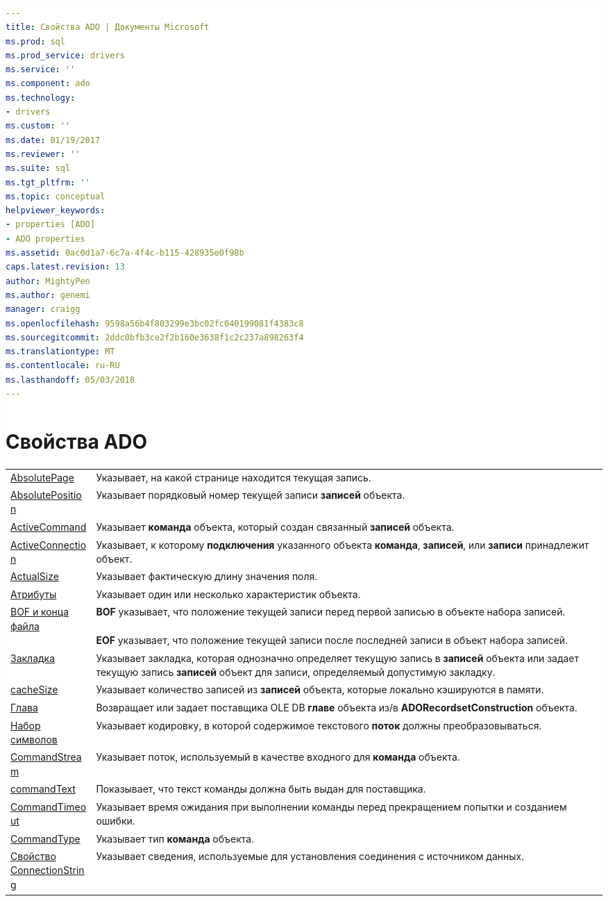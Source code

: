 ```yaml
---
title: Свойства ADO | Документы Microsoft
ms.prod: sql
ms.prod_service: drivers
ms.service: ''
ms.component: ado
ms.technology:
- drivers
ms.custom: ''
ms.date: 01/19/2017
ms.reviewer: ''
ms.suite: sql
ms.tgt_pltfrm: ''
ms.topic: conceptual
helpviewer_keywords:
- properties [ADO]
- ADO properties
ms.assetid: 0ac0d1a7-6c7a-4f4c-b115-428935e0f98b
caps.latest.revision: 13
author: MightyPen
ms.author: genemi
manager: craigg
ms.openlocfilehash: 9598a56b4f803299e3bc02fc040199081f4383c8
ms.sourcegitcommit: 2ddc0bfb3ce2f2b160e3638f1c2c237a898263f4
ms.translationtype: MT
ms.contentlocale: ru-RU
ms.lasthandoff: 05/03/2018
---
```

# <a name="ado-properties"></a>Свойства ADO
|||  
|-|-|  
|[AbsolutePage](../../../ado/reference/ado-api/absolutepage-property-ado.md)|Указывает, на какой странице находится текущая запись.|  
|[AbsolutePosition](../../../ado/reference/ado-api/absoluteposition-property-ado.md)|Указывает порядковый номер текущей записи **записей** объекта.|  
|[ActiveCommand](../../../ado/reference/ado-api/activecommand-property-ado.md)|Указывает **команда** объекта, который создан связанный **записей** объекта.|  
|[ActiveConnection](../../../ado/reference/ado-api/activeconnection-property-ado.md)|Указывает, к которому **подключения** указанного объекта **команда**, **записей**, или **записи** принадлежит объект.|  
|[ActualSize](../../../ado/reference/ado-api/actualsize-property-ado.md)|Указывает фактическую длину значения поля.|  
|[Атрибуты](../../../ado/reference/ado-api/attributes-property-ado.md)|Указывает один или несколько характеристик объекта.|  
|[BOF и конца файла](../../../ado/reference/ado-api/bof-eof-properties-ado.md)|**BOF** указывает, что положение текущей записи перед первой записью в объекте набора записей.<br /><br /> **EOF** указывает, что положение текущей записи после последней записи в объект набора записей.|  
|[Закладка](../../../ado/reference/ado-api/bookmark-property-ado.md)|Указывает закладка, которая однозначно определяет текущую запись в **записей** объекта или задает текущую запись **записей** объект для записи, определяемый допустимую закладку.|  
|[cacheSize](../../../ado/reference/ado-api/cachesize-property-ado.md)|Указывает количество записей из **записей** объекта, которые локально кэшируются в памяти.|  
|[Глава](../../../ado/reference/ado-api/chapter-property-ado.md)|Возвращает или задает поставщика OLE DB **главе** объекта из/в **ADORecordsetConstruction** объекта.|  
|[Набор символов](../../../ado/reference/ado-api/charset-property-ado.md)|Указывает кодировку, в которой содержимое текстового **поток** должны преобразовываться.|  
|[CommandStream](../../../ado/reference/ado-api/commandstream-property-ado.md)|Указывает поток, используемый в качестве входного для **команда** объекта.|  
|[commandText](../../../ado/reference/ado-api/commandtext-property-ado.md)|Показывает, что текст команды должна быть выдан для поставщика.|  
|[CommandTimeout](../../../ado/reference/ado-api/commandtimeout-property-ado.md)|Указывает время ожидания при выполнении команды перед прекращением попытки и созданием ошибки.|  
|[CommandType](../../../ado/reference/ado-api/commandtype-property-ado.md)|Указывает тип **команда** объекта.|  
|[Свойство ConnectionString](../../../ado/reference/ado-api/connectionstring-property-ado.md)|Указывает сведения, используемые для установления соединения с источником данных.|  